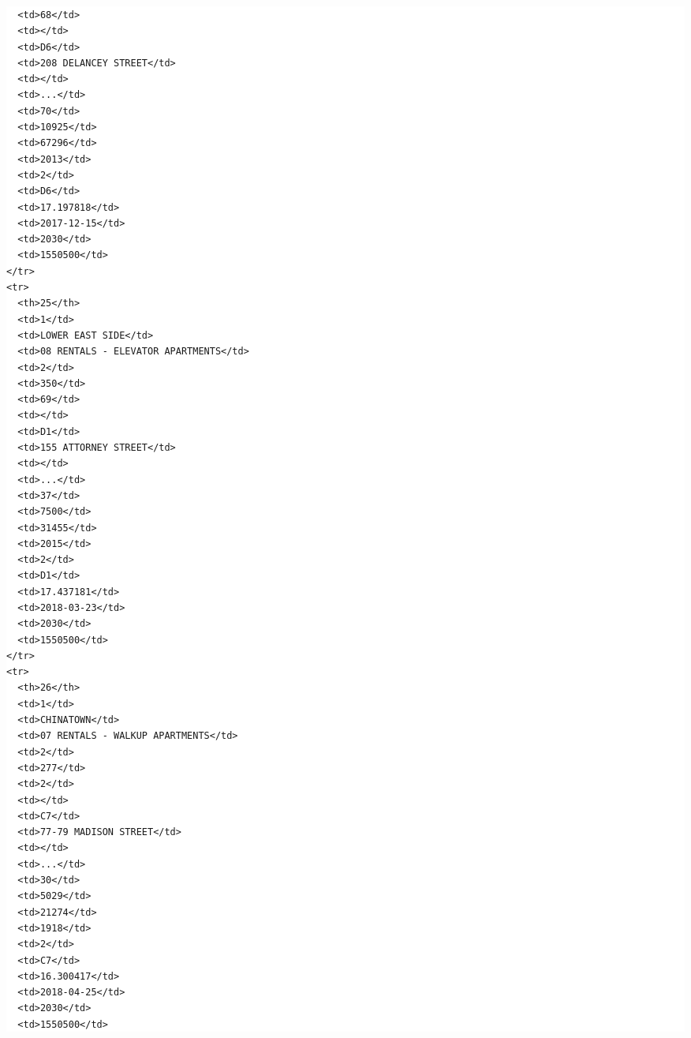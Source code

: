       <td>68</td>
      <td></td>
      <td>D6</td>
      <td>208 DELANCEY STREET</td>
      <td></td>
      <td>...</td>
      <td>70</td>
      <td>10925</td>
      <td>67296</td>
      <td>2013</td>
      <td>2</td>
      <td>D6</td>
      <td>17.197818</td>
      <td>2017-12-15</td>
      <td>2030</td>
      <td>1550500</td>
    </tr>
    <tr>
      <th>25</th>
      <td>1</td>
      <td>LOWER EAST SIDE</td>
      <td>08 RENTALS - ELEVATOR APARTMENTS</td>
      <td>2</td>
      <td>350</td>
      <td>69</td>
      <td></td>
      <td>D1</td>
      <td>155 ATTORNEY STREET</td>
      <td></td>
      <td>...</td>
      <td>37</td>
      <td>7500</td>
      <td>31455</td>
      <td>2015</td>
      <td>2</td>
      <td>D1</td>
      <td>17.437181</td>
      <td>2018-03-23</td>
      <td>2030</td>
      <td>1550500</td>
    </tr>
    <tr>
      <th>26</th>
      <td>1</td>
      <td>CHINATOWN</td>
      <td>07 RENTALS - WALKUP APARTMENTS</td>
      <td>2</td>
      <td>277</td>
      <td>2</td>
      <td></td>
      <td>C7</td>
      <td>77-79 MADISON STREET</td>
      <td></td>
      <td>...</td>
      <td>30</td>
      <td>5029</td>
      <td>21274</td>
      <td>1918</td>
      <td>2</td>
      <td>C7</td>
      <td>16.300417</td>
      <td>2018-04-25</td>
      <td>2030</td>
      <td>1550500</td>